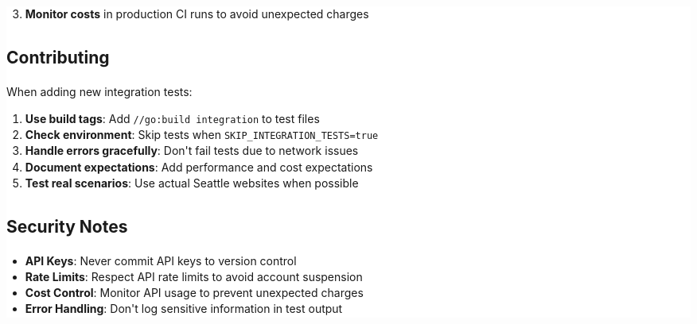 3. **Monitor costs** in production CI runs to avoid unexpected charges

## Contributing

When adding new integration tests:

1. **Use build tags**: Add `//go:build integration` to test files
2. **Check environment**: Skip tests when `SKIP_INTEGRATION_TESTS=true`
3. **Handle errors gracefully**: Don't fail tests due to network issues
4. **Document expectations**: Add performance and cost expectations
5. **Test real scenarios**: Use actual Seattle websites when possible

## Security Notes

- **API Keys**: Never commit API keys to version control
- **Rate Limits**: Respect API rate limits to avoid account suspension
- **Cost Control**: Monitor API usage to prevent unexpected charges
- **Error Handling**: Don't log sensitive information in test output